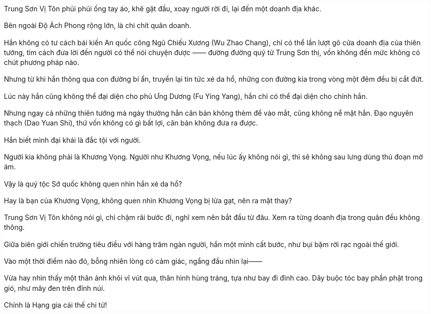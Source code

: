 Trung Sơn Vị Tôn phủi phủi ống tay áo, khẽ gật đầu, xoay người rời đi, lại đến một doanh địa khác.

Bên ngoài Độ Ách Phong rộng lớn, là chi chít quân doanh.

Hắn không có tư cách bái kiến An quốc công Ngũ Chiếu Xương (Wu Zhao Chang), chỉ có thể lần lượt gõ cửa doanh địa của thiên tướng, tìm cách đưa lời đến người có thể nói chuyện được —— đường đường quý tử Trung Sơn thị, vốn không đến mức không có chút phương pháp nào.

Nhưng từ khi hắn thông qua con đường bí ẩn, truyền lại tin tức xé da hổ, những con đường kia trong vòng một đêm đều bị cắt đứt.

Lúc này hắn cũng không thể đại diện cho phủ Ưng Dương (Fu Ying Yang), hắn chỉ có thể đại diện cho chính hắn.

Nhưng ngay cả những thiên tướng mà ngày thường hắn căn bản không thèm để vào mắt, cũng không nể mặt hắn. Đạo nguyên thạch (Dao Yuan Shi), thứ vốn không có gì bất lợi, căn bản không đưa ra được.

Hắn biết mình đại khái là đắc tội với người.

Người kia không phải là Khương Vọng. Người như Khương Vọng, nếu lúc ấy không nói gì, thì sẽ không sau lưng dùng thủ đoạn mờ ám.

Vậy là quý tộc Sở quốc không quen nhìn hắn xé da hổ?

Hay là bạn của Khương Vọng, không quen nhìn Khương Vọng bị lừa gạt, nên ra mặt thay?

Trung Sơn Vị Tôn không nói gì, chỉ chậm rãi bước đi, nghĩ xem nên bắt đầu từ đâu. Xem ra từng doanh địa trong quân đều không thông.

Giữa biên giới chiến trường tiêu điều với hàng trăm ngàn người, hắn một mình cất bước, như bụi bặm rời rạc ngoài thế giới.

Vào một thời điểm nào đó, bỗng nhiên lòng có cảm giác, ngẩng đầu nhìn lại——

Vừa hay nhìn thấy một thân ảnh khôi vĩ vút qua, thân hình hùng tráng, tựa như bay đi đỉnh cao. Dây buộc tóc bay phần phật trong gió, như mây đen trên đỉnh núi.

Chính là Hạng gia cái thế chi tử!
